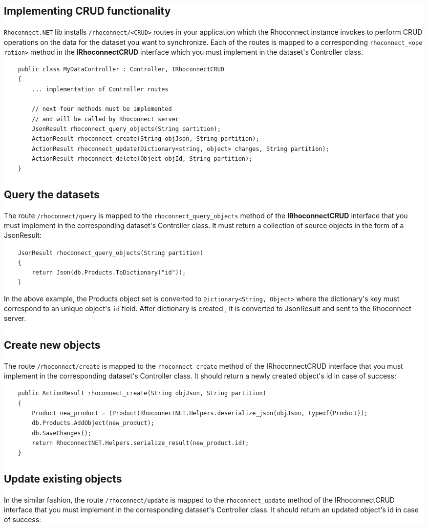 ## Implementing CRUD functionality
`Rhoconnect.NET` lib installs `/rhoconnect/<CRUD>` routes in your application which the Rhoconnect instance 
invokes to perform CRUD operations on the data for the dataset you want to synchronize.
Each of the routes is mapped to a corresponding `rhoconnect_<operation>` method in the **IRhoconnectCRUD** interface
which you must implement in the dataset's Controller class.

		public class MyDataController : Controller, IRhoconnectCRUD
		{
			... implementation of Controller routes
	
			// next four methods must be implemented
			// and will be called by Rhoconnect server
			JsonResult rhoconnect_query_objects(String partition);
			ActionResult rhoconnect_create(String objJson, String partition);
			ActionResult rhoconnect_update(Dictionary<string, object> changes, String partition);
			ActionResult rhoconnect_delete(Object objId, String partition);
		} 

## Query the datasets
The route `/rhoconnect/query` is mapped to the `rhoconnect_query_objects` method of the **IRhoconnectCRUD**
interface that you must implement in the corresponding dataset's Controller class. It must
return a collection of source objects in the form of a JsonResult:

		JsonResult rhoconnect_query_objects(String partition)
		{
			return Json(db.Products.ToDictionary("id"));
		}
	
In the above example, the Products object set is converted to `Dictionary<String, Object>`
where the dictionary's key must correspond to an unique object's `id` field.
After dictionary is created , it is converted to JsonResult and sent to the Rhoconnect server.

## Create new objects
The route `/rhoconnect/create` is mapped to the `rhoconnect_create` method of the IRhoconnectCRUD
interface that you must implement in the corresponding dataset's Controller class. It should
return a newly created object's id in case of success:

		public ActionResult rhoconnect_create(String objJson, String partition)
        {
            Product new_product = (Product)RhoconnectNET.Helpers.deserialize_json(objJson, typeof(Product));
            db.Products.AddObject(new_product);
            db.SaveChanges();
            return RhoconnectNET.Helpers.serialize_result(new_product.id);
        }
	
## Update existing objects
In the similar fashion, the route `/rhoconnect/update` is mapped to the `rhoconnect_update` method of the IRhoconnectCRUD
interface that you must implement in the corresponding dataset's Controller class. It should
return an updated object's id in case of success:
